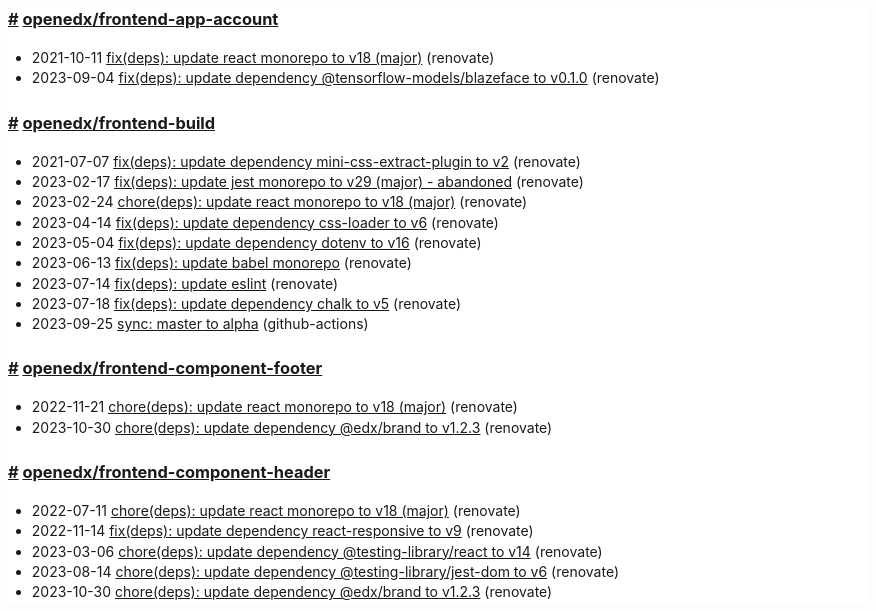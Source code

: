 ### [#](#-openedxfrontend-app-account) [openedx/frontend-app-account](https://github.com/openedx/frontend-app-account/pulls)
- 2021-10-11 [fix(deps): update react monorepo to v18 (major)](https://github.com/openedx/frontend-app-account/pull/530) (renovate)
- 2023-09-04 [fix(deps): update dependency @tensorflow-models/blazeface to v0.1.0](https://github.com/openedx/frontend-app-account/pull/868) (renovate)

### [#](#-openedxfrontend-build) [openedx/frontend-build](https://github.com/openedx/frontend-build/pulls)
- 2021-07-07 [fix(deps): update dependency mini-css-extract-plugin to v2](https://github.com/openedx/frontend-build/pull/186) (renovate)
- 2023-02-17 [fix(deps): update jest monorepo to v29 (major) - abandoned](https://github.com/openedx/frontend-build/pull/304) (renovate)
- 2023-02-24 [chore(deps): update react monorepo to v18 (major)](https://github.com/openedx/frontend-build/pull/309) (renovate)
- 2023-04-14 [fix(deps): update dependency css-loader to v6](https://github.com/openedx/frontend-build/pull/342) (renovate)
- 2023-05-04 [fix(deps): update dependency dotenv to v16](https://github.com/openedx/frontend-build/pull/356) (renovate)
- 2023-06-13 [fix(deps): update babel monorepo](https://github.com/openedx/frontend-build/pull/392) (renovate)
- 2023-07-14 [fix(deps): update eslint](https://github.com/openedx/frontend-build/pull/419) (renovate)
- 2023-07-18 [fix(deps): update dependency chalk to v5](https://github.com/openedx/frontend-build/pull/424) (renovate)
- 2023-09-25 [sync: master to alpha](https://github.com/openedx/frontend-build/pull/451) (github-actions)

### [#](#-openedxfrontend-component-footer) [openedx/frontend-component-footer](https://github.com/openedx/frontend-component-footer/pulls)
- 2022-11-21 [chore(deps): update react monorepo to v18 (major)](https://github.com/openedx/frontend-component-footer/pull/252) (renovate)
- 2023-10-30 [chore(deps): update dependency @edx/brand to v1.2.3](https://github.com/openedx/frontend-component-footer/pull/357) (renovate)

### [#](#-openedxfrontend-component-header) [openedx/frontend-component-header](https://github.com/openedx/frontend-component-header/pulls)
- 2022-07-11 [chore(deps): update react monorepo to v18 (major)](https://github.com/openedx/frontend-component-header/pull/239) (renovate)
- 2022-11-14 [fix(deps): update dependency react-responsive to v9](https://github.com/openedx/frontend-component-header/pull/280) (renovate)
- 2023-03-06 [chore(deps): update dependency @testing-library/react to v14](https://github.com/openedx/frontend-component-header/pull/311) (renovate)
- 2023-08-14 [chore(deps): update dependency @testing-library/jest-dom to v6](https://github.com/openedx/frontend-component-header/pull/387) (renovate)
- 2023-10-30 [chore(deps): update dependency @edx/brand to v1.2.3](https://github.com/openedx/frontend-component-header/pull/418) (renovate)
